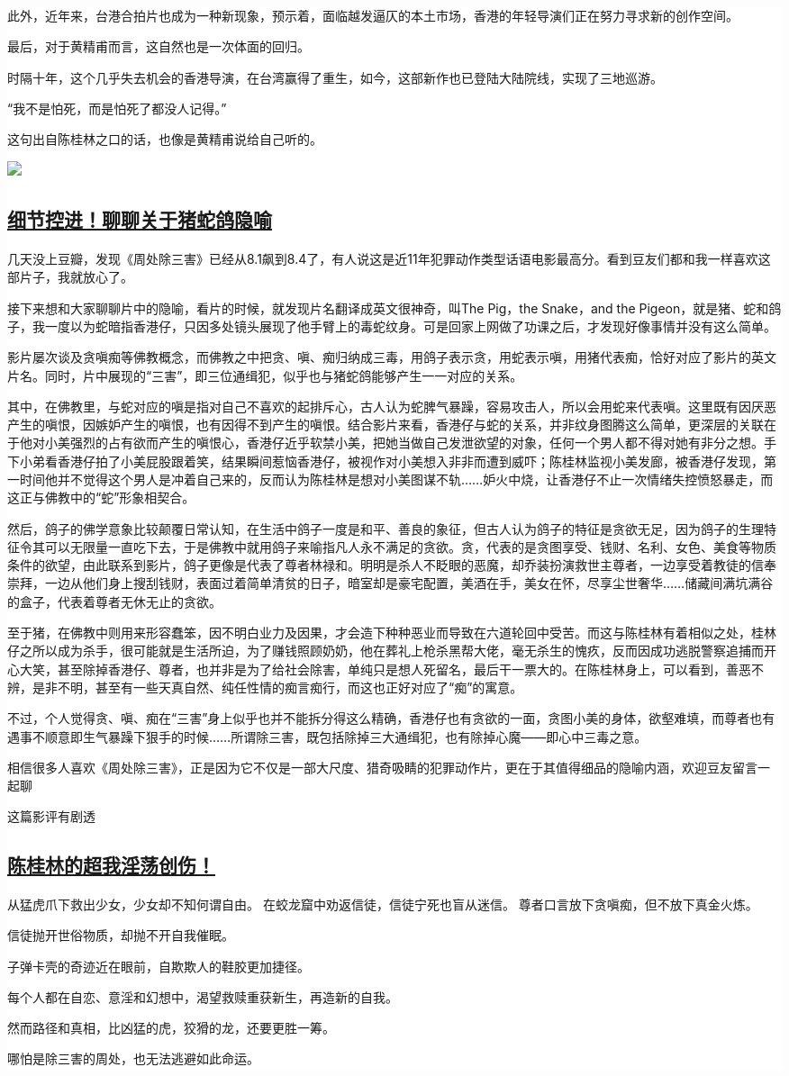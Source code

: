 此外，近年来，台港合拍片也成为一种新现象，预示着，面临越发逼仄的本土市场，香港的年轻导演们正在努力寻求新的创作空间。

最后，对于黄精甫而言，这自然也是一次体面的回归。

时隔十年，这个几乎失去机会的香港导演，在台湾赢得了重生，如今，这部新作也已登陆大陆院线，实现了三地巡游。

“我不是怕死，而是怕死了都没人记得。”

这句出自陈桂林之口的话，也像是黄精甫说给自己听的。

![](https://proxy-prod.omnivore-image-cache.app/1080x0,sgGUJ1crwpOpcraJ8YX69GeLQLWJpTdOi_6ftkeY47tA/https://img9.doubanio.com/view/thing_review/l/public/p10301404.jpg)

## [细节控进！聊聊关于猪蛇鸽隐喻](https://movie.douban.com/review/15778519/)

几天没上豆瓣，发现《周处除三害》已经从8.1飙到8.4了，有人说这是近11年犯罪动作类型话语电影最高分。看到豆友们都和我一样喜欢这部片子，我就放心了。

接下来想和大家聊聊片中的隐喻，看片的时候，就发现片名翻译成英文很神奇，叫The Pig，the Snake，and the Pigeon，就是猪、蛇和鸽子，我一度以为蛇暗指香港仔，只因多处镜头展现了他手臂上的毒蛇纹身。可是回家上网做了功课之后，才发现好像事情并没有这么简单。

影片屡次谈及贪嗔痴等佛教概念，而佛教之中把贪、嗔、痴归纳成三毒，用鸽子表示贪，用蛇表示嗔，用猪代表痴，恰好对应了影片的英文片名。同时，片中展现的“三害”，即三位通缉犯，似乎也与猪蛇鸽能够产生一一对应的关系。

其中，在佛教里，与蛇对应的嗔是指对自己不喜欢的起排斥心，古人认为蛇脾气暴躁，容易攻击人，所以会用蛇来代表嗔。这里既有因厌恶产生的嗔恨，因嫉妒产生的嗔恨，也有因得不到产生的嗔恨。结合影片来看，香港仔与蛇的关系，并非纹身图腾这么简单，更深层的关联在于他对小美强烈的占有欲而产生的嗔恨心，香港仔近乎软禁小美，把她当做自己发泄欲望的对象，任何一个男人都不得对她有非分之想。手下小弟看香港仔拍了小美屁股跟着笑，结果瞬间惹恼香港仔，被视作对小美想入非非而遭到威吓；陈桂林监视小美发廊，被香港仔发现，第一时间他并不觉得这个男人是冲着自己来的，反而认为陈桂林是想对小美图谋不轨……妒火中烧，让香港仔不止一次情绪失控愤怒暴走，而这正与佛教中的“蛇”形象相契合。

然后，鸽子的佛学意象比较颠覆日常认知，在生活中鸽子一度是和平、善良的象征，但古人认为鸽子的特征是贪欲无足，因为鸽子的生理特征令其可以无限量一直吃下去，于是佛教中就用鸽子来喻指凡人永不满足的贪欲。贪，代表的是贪图享受、钱财、名利、女色、美食等物质条件的欲望，由此联系到影片，鸽子更像是代表了尊者林禄和。明明是杀人不眨眼的恶魔，却乔装扮演救世主尊者，一边享受着教徒的信奉崇拜，一边从他们身上搜刮钱财，表面过着简单清贫的日子，暗室却是豪宅配置，美酒在手，美女在怀，尽享尘世奢华……储藏间满坑满谷的盒子，代表着尊者无休无止的贪欲。

至于猪，在佛教中则用来形容蠢笨，因不明白业力及因果，才会造下种种恶业而导致在六道轮回中受苦。而这与陈桂林有着相似之处，桂林仔之所以成为杀手，很可能就是生活所迫，为了赚钱照顾奶奶，他在葬礼上枪杀黑帮大佬，毫无杀生的愧疚，反而因成功逃脱警察追捕而开心大笑，甚至除掉香港仔、尊者，也并非是为了给社会除害，单纯只是想人死留名，最后干一票大的。在陈桂林身上，可以看到，善恶不辨，是非不明，甚至有一些天真自然、纯任性情的痴言痴行，而这也正好对应了“痴”的寓意。

不过，个人觉得贪、嗔、痴在“三害”身上似乎也并不能拆分得这么精确，香港仔也有贪欲的一面，贪图小美的身体，欲壑难填，而尊者也有遇事不顺意即生气暴躁下狠手的时候……所谓除三害，既包括除掉三大通缉犯，也有除掉心魔——即心中三毒之意。

相信很多人喜欢《周处除三害》，正是因为它不仅是一部大尺度、猎奇吸睛的犯罪动作片，更在于其值得细品的隐喻内涵，欢迎豆友留言一起聊

 这篇影评有剧透 

## [陈桂林的超我淫荡创伤！](https://movie.douban.com/review/15779578/)

从猛虎爪下救出少女，少女却不知何谓自由。 在蛟龙窟中劝返信徒，信徒宁死也盲从迷信。 尊者口言放下贪嗔痴，但不放下真金火炼。

信徒抛开世俗物质，却抛不开自我催眠。

子弹卡壳的奇迹近在眼前，自欺欺人的鞋胶更加捷径。

每个人都在自恋、意淫和幻想中，渴望救赎重获新生，再造新的自我。

然而路径和真相，比凶猛的虎，狡猾的龙，还要更胜一筹。

哪怕是除三害的周处，也无法逃避如此命运。
